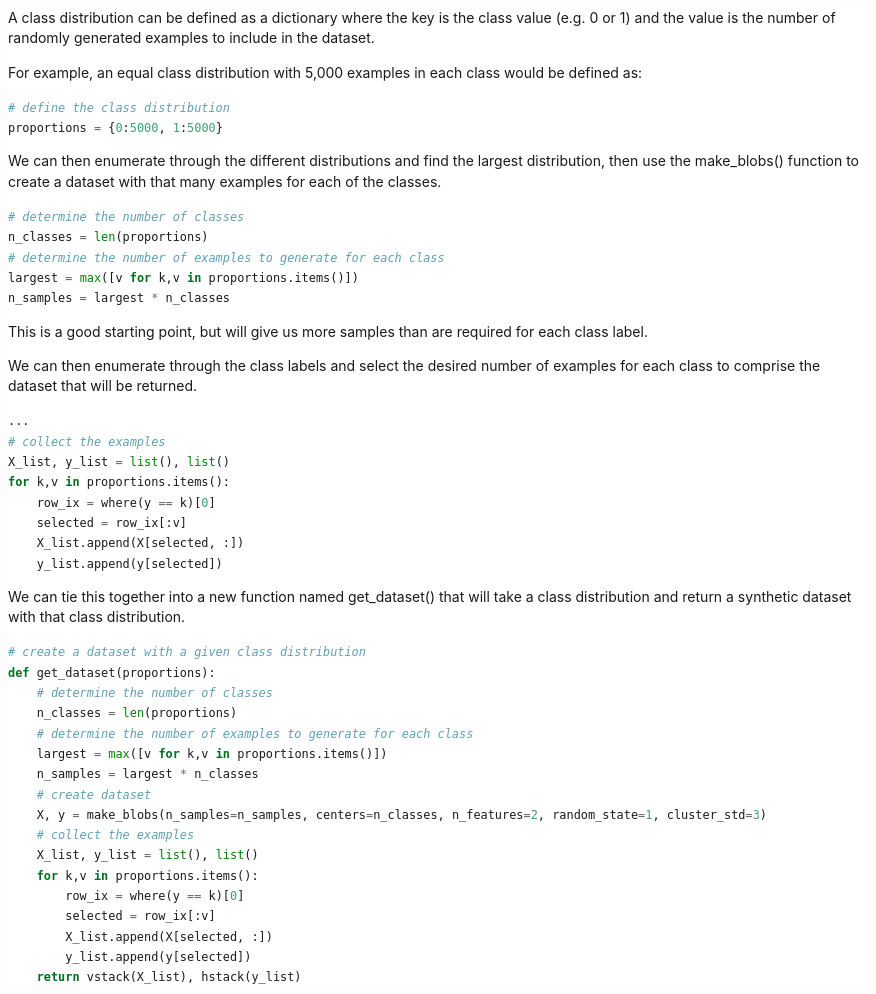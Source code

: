A class distribution can be defined as a dictionary where the key is the class value (e.g. 0 or 1) and the value is the number of randomly generated examples to include in the dataset.

For example, an equal class distribution with 5,000 examples in each class would be defined as:

```python
# define the class distribution
proportions = {0:5000, 1:5000}
```

We can then enumerate through the different distributions and find the largest distribution, then use the make_blobs() function to create a dataset with that many examples for each of the classes.

```python
# determine the number of classes
n_classes = len(proportions)
# determine the number of examples to generate for each class
largest = max([v for k,v in proportions.items()])
n_samples = largest * n_classes
```

This is a good starting point, but will give us more samples than are required for each class label.

We can then enumerate through the class labels and select the desired number of examples for each class to comprise the dataset that will be returned.

```python
...
# collect the examples
X_list, y_list = list(), list()
for k,v in proportions.items():
	row_ix = where(y == k)[0]
	selected = row_ix[:v]
	X_list.append(X[selected, :])
	y_list.append(y[selected])
```

We can tie this together into a new function named get_dataset() that will take a class distribution and return a synthetic dataset with that class distribution.

```python
# create a dataset with a given class distribution
def get_dataset(proportions):
	# determine the number of classes
	n_classes = len(proportions)
	# determine the number of examples to generate for each class
	largest = max([v for k,v in proportions.items()])
	n_samples = largest * n_classes
	# create dataset
	X, y = make_blobs(n_samples=n_samples, centers=n_classes, n_features=2, random_state=1, cluster_std=3)
	# collect the examples
	X_list, y_list = list(), list()
	for k,v in proportions.items():
		row_ix = where(y == k)[0]
		selected = row_ix[:v]
		X_list.append(X[selected, :])
		y_list.append(y[selected])
	return vstack(X_list), hstack(y_list)
```
